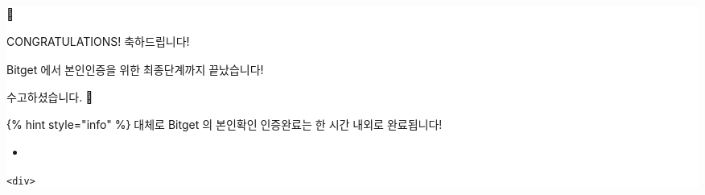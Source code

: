 🎉&#x20;

CONGRATULATIONS! 축하드립니다!

Bitget 에서 본인인증을 위한 최종단계까지 끝났습니다!

수고하셨습니다.                                                                🎉



{% hint style="info" %}
대체로 Bitget 의 본인확인 인증완료는 한 시간 내외로 완료됩니다!

*

    <div>
